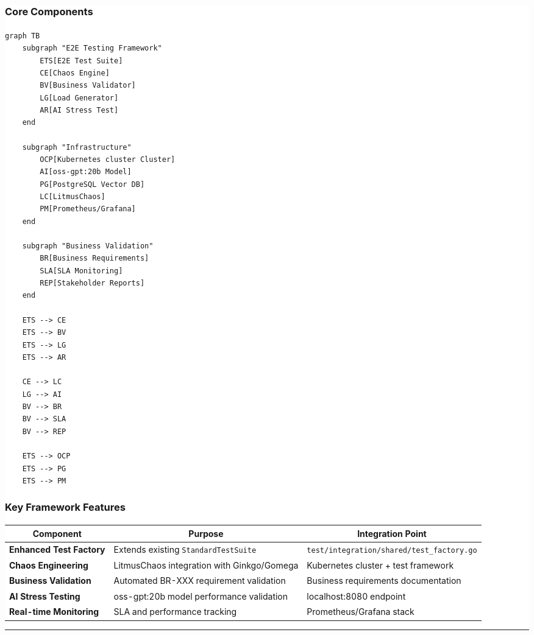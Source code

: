### **Core Components**

```mermaid
graph TB
    subgraph "E2E Testing Framework"
        ETS[E2E Test Suite]
        CE[Chaos Engine]
        BV[Business Validator]
        LG[Load Generator]
        AR[AI Stress Test]
    end

    subgraph "Infrastructure"
        OCP[Kubernetes cluster Cluster]
        AI[oss-gpt:20b Model]
        PG[PostgreSQL Vector DB]
        LC[LitmusChaos]
        PM[Prometheus/Grafana]
    end

    subgraph "Business Validation"
        BR[Business Requirements]
        SLA[SLA Monitoring]
        REP[Stakeholder Reports]
    end

    ETS --> CE
    ETS --> BV
    ETS --> LG
    ETS --> AR

    CE --> LC
    LG --> AI
    BV --> BR
    BV --> SLA
    BV --> REP

    ETS --> OCP
    ETS --> PG
    ETS --> PM
```

### **Key Framework Features**

| Component | Purpose | Integration Point |
|-----------|---------|------------------|
| **Enhanced Test Factory** | Extends existing `StandardTestSuite` | `test/integration/shared/test_factory.go` |
| **Chaos Engineering** | LitmusChaos integration with Ginkgo/Gomega | Kubernetes cluster + test framework |
| **Business Validation** | Automated BR-XXX requirement validation | Business requirements documentation |
| **AI Stress Testing** | oss-gpt:20b model performance validation | localhost:8080 endpoint |
| **Real-time Monitoring** | SLA and performance tracking | Prometheus/Grafana stack |

---